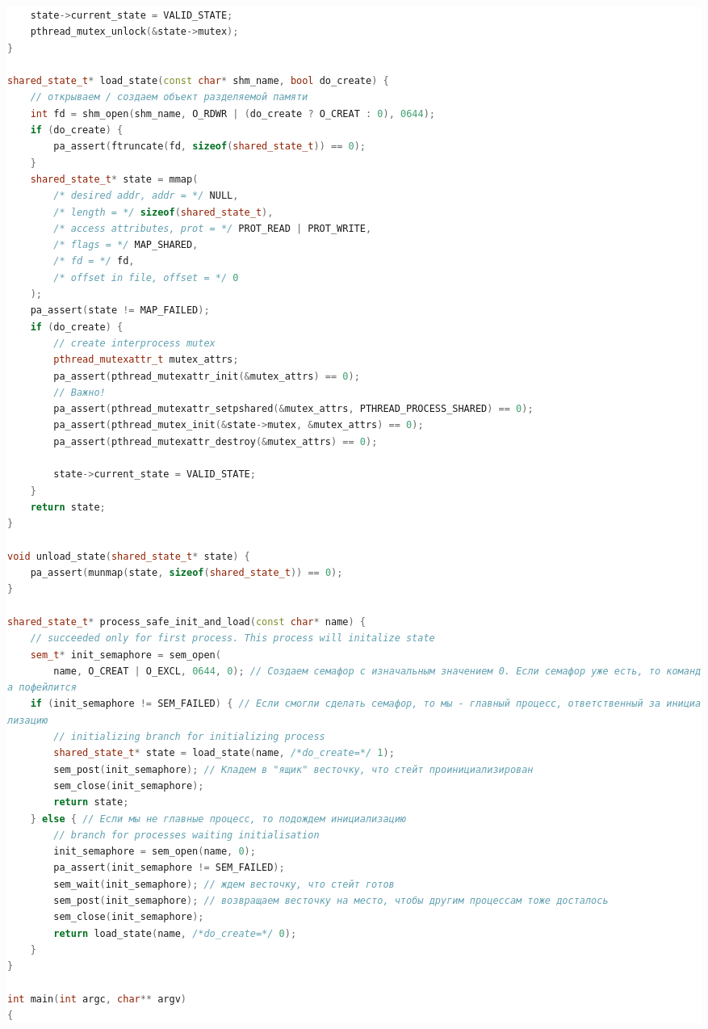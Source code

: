 ```cpp
    state->current_state = VALID_STATE;
    pthread_mutex_unlock(&state->mutex);
}
 
shared_state_t* load_state(const char* shm_name, bool do_create) {
    // открываем / создаем объект разделяемой памяти
    int fd = shm_open(shm_name, O_RDWR | (do_create ? O_CREAT : 0), 0644);
    if (do_create) {
        pa_assert(ftruncate(fd, sizeof(shared_state_t)) == 0);
    }
    shared_state_t* state = mmap(
        /* desired addr, addr = */ NULL, 
        /* length = */ sizeof(shared_state_t), 
        /* access attributes, prot = */ PROT_READ | PROT_WRITE, 
        /* flags = */ MAP_SHARED,
        /* fd = */ fd,
        /* offset in file, offset = */ 0
    );
    pa_assert(state != MAP_FAILED);
    if (do_create) {
        // create interprocess mutex
        pthread_mutexattr_t mutex_attrs;
        pa_assert(pthread_mutexattr_init(&mutex_attrs) == 0);
        // Важно!
        pa_assert(pthread_mutexattr_setpshared(&mutex_attrs, PTHREAD_PROCESS_SHARED) == 0);
        pa_assert(pthread_mutex_init(&state->mutex, &mutex_attrs) == 0);
        pa_assert(pthread_mutexattr_destroy(&mutex_attrs) == 0);

        state->current_state = VALID_STATE;
    }
    return state;
}

void unload_state(shared_state_t* state) {
    pa_assert(munmap(state, sizeof(shared_state_t)) == 0);
}

shared_state_t* process_safe_init_and_load(const char* name) {
    // succeeded only for first process. This process will initalize state
    sem_t* init_semaphore = sem_open(
        name, O_CREAT | O_EXCL, 0644, 0); // Создаем семафор с изначальным значением 0. Если семафор уже есть, то команда пофейлится
    if (init_semaphore != SEM_FAILED) { // Если смогли сделать семафор, то мы - главный процесс, ответственный за инициализацию
        // initializing branch for initializing process
        shared_state_t* state = load_state(name, /*do_create=*/ 1);
        sem_post(init_semaphore); // Кладем в "ящик" весточку, что стейт проинициализирован
        sem_close(init_semaphore);
        return state;
    } else { // Если мы не главные процесс, то подождем инициализацию
        // branch for processes waiting initialisation
        init_semaphore = sem_open(name, 0);
        pa_assert(init_semaphore != SEM_FAILED);
        sem_wait(init_semaphore); // ждем весточку, что стейт готов
        sem_post(init_semaphore); // возвращаем весточку на место, чтобы другим процессам тоже досталось
        sem_close(init_semaphore);
        return load_state(name, /*do_create=*/ 0);
    }
}

int main(int argc, char** argv)
{
```